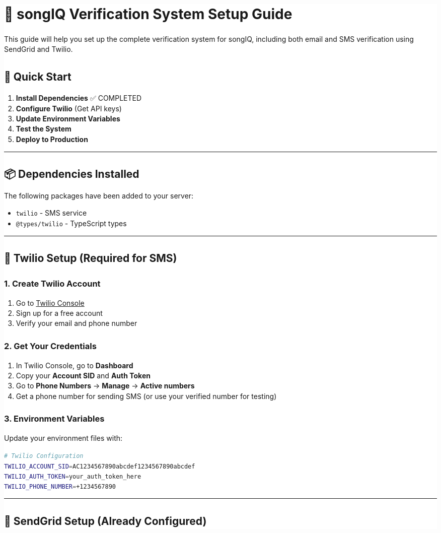 # 🔐 songIQ Verification System Setup Guide

This guide will help you set up the complete verification system for songIQ, including both email and SMS verification using SendGrid and Twilio.

## 🚀 **Quick Start**

1. **Install Dependencies** ✅ COMPLETED
2. **Configure Twilio** (Get API keys)
3. **Update Environment Variables**
4. **Test the System**
5. **Deploy to Production**

---

## 📦 **Dependencies Installed**

The following packages have been added to your server:
- `twilio` - SMS service
- `@types/twilio` - TypeScript types

---

## 🔑 **Twilio Setup (Required for SMS)**

### **1. Create Twilio Account**
1. Go to [Twilio Console](https://console.twilio.com/)
2. Sign up for a free account
3. Verify your email and phone number

### **2. Get Your Credentials**
1. In Twilio Console, go to **Dashboard**
2. Copy your **Account SID** and **Auth Token**
3. Go to **Phone Numbers** → **Manage** → **Active numbers**
4. Get a phone number for sending SMS (or use your verified number for testing)

### **3. Environment Variables**
Update your environment files with:

```bash
# Twilio Configuration
TWILIO_ACCOUNT_SID=AC1234567890abcdef1234567890abcdef
TWILIO_AUTH_TOKEN=your_auth_token_here
TWILIO_PHONE_NUMBER=+1234567890
```

---

## 📧 **SendGrid Setup (Already Configured)**
